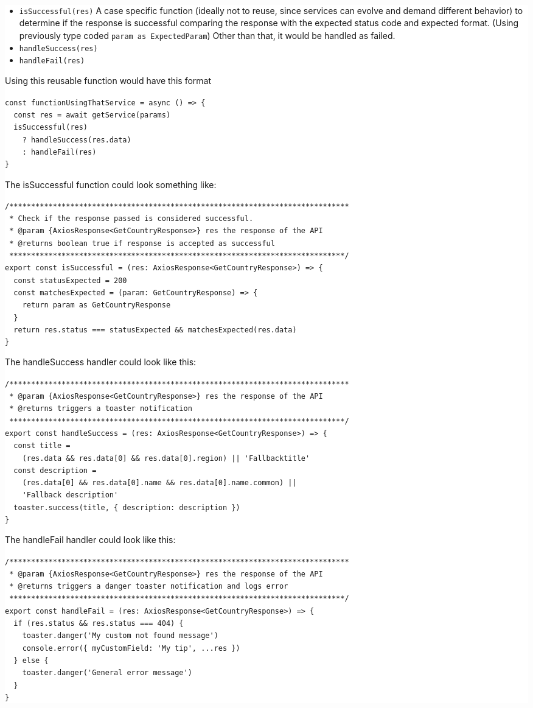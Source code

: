 - `isSuccessful(res)` A case specific function (ideally not to reuse, since services can evolve and demand different behavior) to determine if the response is successful comparing the response with the expected status code and expected format. (Using previously type coded `param as ExpectedParam`) Other than that, it would be handled as failed.
- `handleSuccess(res)`
- `handleFail(res)`

Using this reusable function would have this format

```
const functionUsingThatService = async () => {
  const res = await getService(params)
  isSuccessful(res)
    ? handleSuccess(res.data)
    : handleFail(res)
}
```

The isSuccessful function could look something like:

```
/******************************************************************************
 * Check if the response passed is considered successful.
 * @param {AxiosResponse<GetCountryResponse>} res the response of the API
 * @returns boolean true if response is accepted as successful
 *****************************************************************************/
export const isSuccessful = (res: AxiosResponse<GetCountryResponse>) => {
  const statusExpected = 200
  const matchesExpected = (param: GetCountryResponse) => {
    return param as GetCountryResponse
  }
  return res.status === statusExpected && matchesExpected(res.data)
}
```

The handleSuccess handler could look like this:

```
/******************************************************************************
 * @param {AxiosResponse<GetCountryResponse>} res the response of the API
 * @returns triggers a toaster notification
 *****************************************************************************/
export const handleSuccess = (res: AxiosResponse<GetCountryResponse>) => {
  const title =
    (res.data && res.data[0] && res.data[0].region) || 'Fallbacktitle'
  const description =
    (res.data[0] && res.data[0].name && res.data[0].name.common) ||
    'Fallback description'
  toaster.success(title, { description: description })
}
```

The handleFail handler could look like this:

```
/******************************************************************************
 * @param {AxiosResponse<GetCountryResponse>} res the response of the API
 * @returns triggers a danger toaster notification and logs error
 *****************************************************************************/
export const handleFail = (res: AxiosResponse<GetCountryResponse>) => {
  if (res.status && res.status === 404) {
    toaster.danger('My custom not found message')
    console.error({ myCustomField: 'My tip', ...res })
  } else {
    toaster.danger('General error message')
  }
}
```
